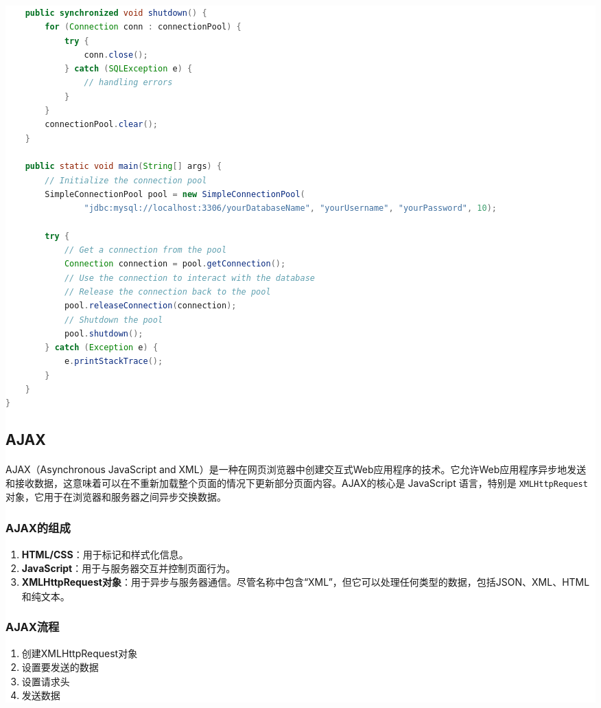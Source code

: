 ```java
    public synchronized void shutdown() {
        for (Connection conn : connectionPool) {
            try {
                conn.close();
            } catch (SQLException e) {
                // handling errors
            }
        }
        connectionPool.clear();
    }

    public static void main(String[] args) {
        // Initialize the connection pool
        SimpleConnectionPool pool = new SimpleConnectionPool(
                "jdbc:mysql://localhost:3306/yourDatabaseName", "yourUsername", "yourPassword", 10);

        try {
            // Get a connection from the pool
            Connection connection = pool.getConnection();
            // Use the connection to interact with the database
            // Release the connection back to the pool
            pool.releaseConnection(connection);
            // Shutdown the pool
            pool.shutdown();
        } catch (Exception e) {
            e.printStackTrace();
        }
    }
}
```



## AJAX

AJAX（Asynchronous JavaScript and XML）是一种在网页浏览器中创建交互式Web应用程序的技术。它允许Web应用程序异步地发送和接收数据，这意味着可以在不重新加载整个页面的情况下更新部分页面内容。AJAX的核心是 JavaScript 语言，特别是 `XMLHttpRequest` 对象，它用于在浏览器和服务器之间异步交换数据。



### AJAX的组成

1. **HTML/CSS**：用于标记和样式化信息。
2. **JavaScript**：用于与服务器交互并控制页面行为。
3. **XMLHttpRequest对象**：用于异步与服务器通信。尽管名称中包含“XML”，但它可以处理任何类型的数据，包括JSON、XML、HTML和纯文本。



### AJAX流程

1. 创建XMLHttpRequest对象
2. 设置要发送的数据
3. 设置请求头
4. 发送数据
